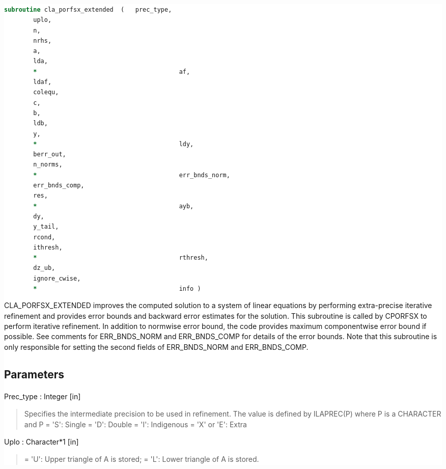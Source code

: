 ```fortran
subroutine cla_porfsx_extended	(	prec_type,
		uplo,
		n,
		nrhs,
		a,
		lda,
		*                                       af,
		ldaf,
		colequ,
		c,
		b,
		ldb,
		y,
		*                                       ldy,
		berr_out,
		n_norms,
		*                                       err_bnds_norm,
		err_bnds_comp,
		res,
		*                                       ayb,
		dy,
		y_tail,
		rcond,
		ithresh,
		*                                       rthresh,
		dz_ub,
		ignore_cwise,
		*                                       info )
```

 CLA_PORFSX_EXTENDED improves the computed solution to a system of
 linear equations by performing extra-precise iterative refinement
 and provides error bounds and backward error estimates for the solution.
 This subroutine is called by CPORFSX to perform iterative refinement.
 In addition to normwise error bound, the code provides maximum
 componentwise error bound if possible. See comments for ERR_BNDS_NORM
 and ERR_BNDS_COMP for details of the error bounds. Note that this
 subroutine is only responsible for setting the second fields of
 ERR_BNDS_NORM and ERR_BNDS_COMP.

## Parameters
Prec_type : Integer [in]
> Specifies the intermediate precision to be used in refinement.
> The value is defined by ILAPREC(P) where P is a CHARACTER and P
> = 'S':  Single
> = 'D':  Double
> = 'I':  Indigenous
> = 'X' or 'E':  Extra

Uplo : Character*1 [in]
> = 'U':  Upper triangle of A is stored;
> = 'L':  Lower triangle of A is stored.

